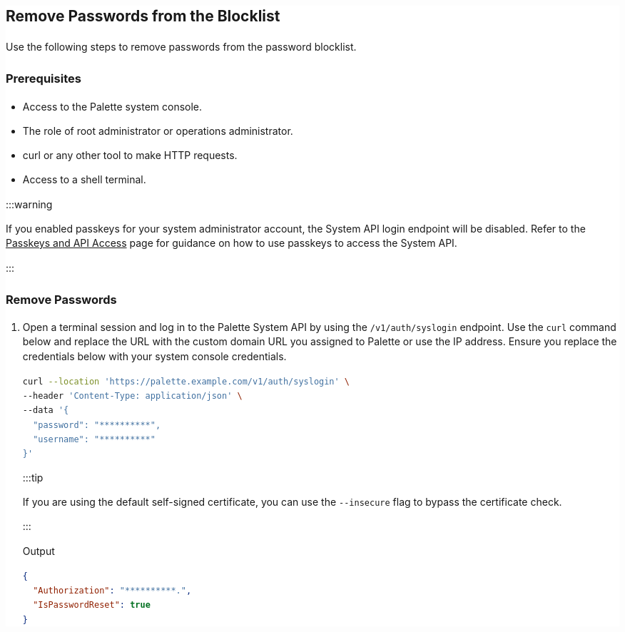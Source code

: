 ## Remove Passwords from the Blocklist

Use the following steps to remove passwords from the password blocklist.

### Prerequisites

- Access to the Palette system console.

- The role of root administrator or operations administrator.

- curl or any other tool to make HTTP requests.

- Access to a shell terminal.

:::warning

If you enabled passkeys for your system administrator account, the System API login endpoint will be disabled. Refer to
the [Passkeys and API Access](./credentials.md#passkeys-and-api-access) page for guidance on how to use passkeys to
access the System API.

:::

### Remove Passwords

1.  Open a terminal session and log in to the Palette System API by using the `/v1/auth/syslogin` endpoint. Use the
    `curl` command below and replace the URL with the custom domain URL you assigned to Palette or use the IP address.
    Ensure you replace the credentials below with your system console credentials.

    ```bash
    curl --location 'https://palette.example.com/v1/auth/syslogin' \
    --header 'Content-Type: application/json' \
    --data '{
      "password": "**********",
      "username": "**********"
    }'
    ```

    :::tip

    If you are using the default self-signed certificate, you can use the `--insecure` flag to bypass the certificate
    check.

    :::

    Output

    ```json hideClipboard
    {
      "Authorization": "**********.",
      "IsPasswordReset": true
    }
    ```
